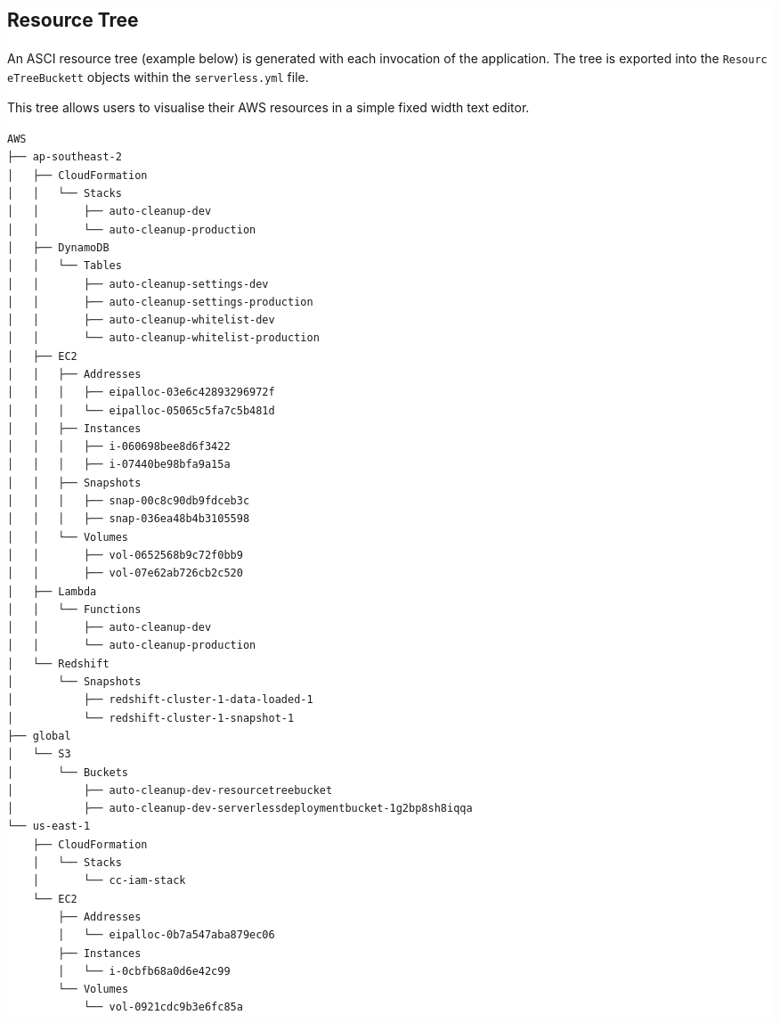 ## Resource Tree

An ASCI resource tree (example below) is generated with each invocation of the application. The tree is exported into the `ResourceTreeBuckett` objects within the `serverless.yml` file.

This tree allows users to visualise their AWS resources in a simple fixed width text editor.

```bash
AWS
├── ap-southeast-2
│   ├── CloudFormation
│   │   └── Stacks
│   │       ├── auto-cleanup-dev
│   │       └── auto-cleanup-production
│   ├── DynamoDB
│   │   └── Tables
│   │       ├── auto-cleanup-settings-dev
│   │       ├── auto-cleanup-settings-production
│   │       ├── auto-cleanup-whitelist-dev
│   │       └── auto-cleanup-whitelist-production
│   ├── EC2
│   │   ├── Addresses
│   │   │   ├── eipalloc-03e6c42893296972f
│   │   │   └── eipalloc-05065c5fa7c5b481d
│   │   ├── Instances
│   │   │   ├── i-060698bee8d6f3422
│   │   │   ├── i-07440be98bfa9a15a
│   │   ├── Snapshots
│   │   │   ├── snap-00c8c90db9fdceb3c
│   │   │   ├── snap-036ea48b4b3105598
│   │   └── Volumes
│   │       ├── vol-0652568b9c72f0bb9
│   │       ├── vol-07e62ab726cb2c520
│   ├── Lambda
│   │   └── Functions
│   │       ├── auto-cleanup-dev
│   │       └── auto-cleanup-production
│   └── Redshift
│       └── Snapshots
│           ├── redshift-cluster-1-data-loaded-1
│           └── redshift-cluster-1-snapshot-1
├── global
│   └── S3
│       └── Buckets
│           ├── auto-cleanup-dev-resourcetreebucket
│           ├── auto-cleanup-dev-serverlessdeploymentbucket-1g2bp8sh8iqqa
└── us-east-1
    ├── CloudFormation
    │   └── Stacks
    │       └── cc-iam-stack
    └── EC2
        ├── Addresses
        │   └── eipalloc-0b7a547aba879ec06
        ├── Instances
        │   └── i-0cbfb68a0d6e42c99
        └── Volumes
            └── vol-0921cdc9b3e6fc85a
```